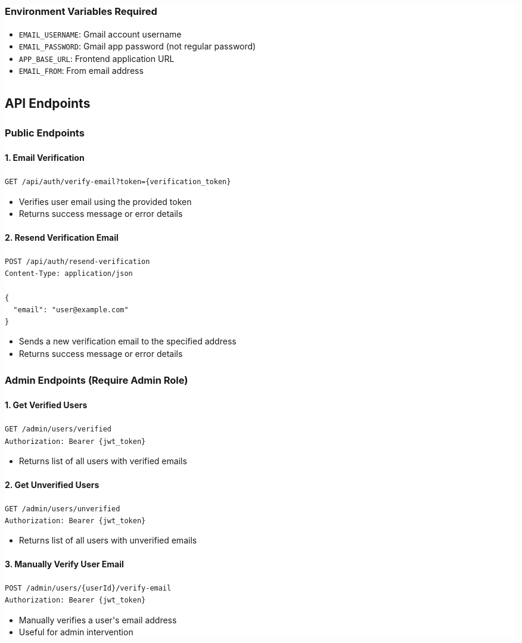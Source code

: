 ### Environment Variables Required
- `EMAIL_USERNAME`: Gmail account username
- `EMAIL_PASSWORD`: Gmail app password (not regular password)
- `APP_BASE_URL`: Frontend application URL
- `EMAIL_FROM`: From email address

## API Endpoints

### Public Endpoints

#### 1. Email Verification
```
GET /api/auth/verify-email?token={verification_token}
```
- Verifies user email using the provided token
- Returns success message or error details

#### 2. Resend Verification Email
```
POST /api/auth/resend-verification
Content-Type: application/json

{
  "email": "user@example.com"
}
```
- Sends a new verification email to the specified address
- Returns success message or error details

### Admin Endpoints (Require Admin Role)

#### 1. Get Verified Users
```
GET /admin/users/verified
Authorization: Bearer {jwt_token}
```
- Returns list of all users with verified emails

#### 2. Get Unverified Users
```
GET /admin/users/unverified
Authorization: Bearer {jwt_token}
```
- Returns list of all users with unverified emails

#### 3. Manually Verify User Email
```
POST /admin/users/{userId}/verify-email
Authorization: Bearer {jwt_token}
```
- Manually verifies a user's email address
- Useful for admin intervention
